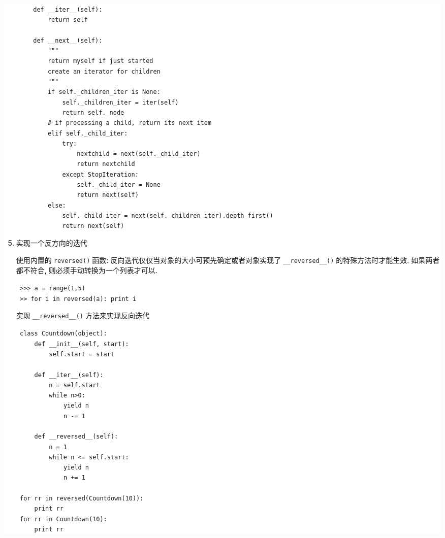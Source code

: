             def __iter__(self):
                return self

            def __next__(self):
                """
                return myself if just started
                create an iterator for children
                """
                if self._children_iter is None:
                    self._children_iter = iter(self)
                    return self._node
                # if processing a child, return its next item
                elif self._child_iter:
                    try:
                        nextchild = next(self._child_iter)
                        return nextchild
                    except StopIteration:
                        self._child_iter = None
                        return next(self)
                else:
                    self._child_iter = next(self._children_iter).depth_first()
                    return next(self)
                
                    
5. 实现一个反方向的迭代
    
    使用内置的 `reversed()` 函数: 反向迭代仅仅当对象的大小可预先确定或者对象实现了 `__reversed__()` 的特殊方法时才能生效. 如果两者都不符合, 则必须手动转换为一个列表才可以.

        >>> a = range(1,5)
        >> for i in reversed(a): print i

    实现  `__reversed__()` 方法来实现反向迭代

        class Countdown(object):
            def __init__(self, start):
                self.start = start

            def __iter__(self):
                n = self.start
                while n>0:
                    yield n
                    n -= 1

            def __reversed__(self):
                n = 1
                while n <= self.start:
                    yield n
                    n += 1

        for rr in reversed(Countdown(10)):
            print rr
        for rr in Countdown(10):
            print rr
